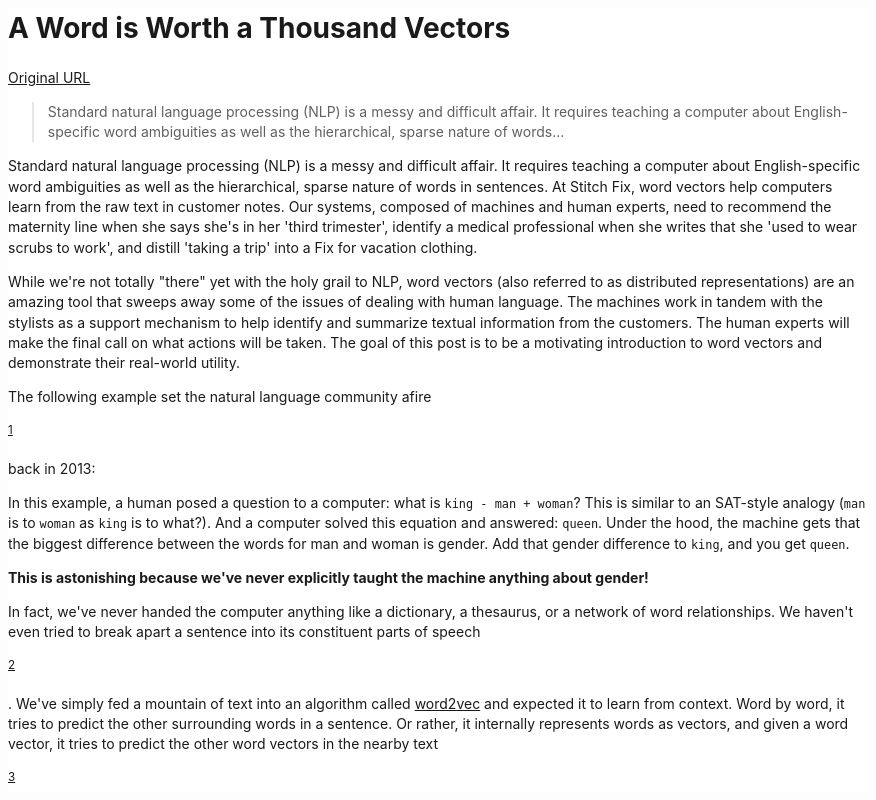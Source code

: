 # A Word is Worth a Thousand Vectors

[Original URL](http://multithreaded.stitchfix.com/blog/2015/03/11/word-is-worth-a-thousand-vectors/)

> Standard natural language processing (NLP) is a messy and difficult affair. It requires teaching a computer about English-specific word ambiguities as well as the hierarchical, sparse nature of words...

Standard natural language processing (NLP) is a messy and difficult affair. It requires teaching a computer about English-specific word ambiguities as well as the hierarchical, sparse nature of words in sentences. At Stitch Fix, word vectors help computers learn from the raw text in customer notes. Our systems, composed of machines and human experts, need to recommend the maternity line when she says she's in her 'third trimester', identify a medical professional when she writes that she 'used to wear scrubs to work', and distill 'taking a trip' into a Fix for vacation clothing.

While we're not totally "there" yet with the holy grail to NLP, word vectors (also referred to as distributed representations) are an amazing tool that sweeps away some of the issues of dealing with human language. The machines work in tandem with the stylists as a support mechanism to help identify and summarize textual information from the customers. The human experts will make the final call on what actions will be taken. The goal of this post is to be a motivating introduction to word vectors and demonstrate their real-world utility.

The following example set the natural language community afire[]()

<sup>
  <a href="http://multithreaded.stitchfix.com/blog/2015/03/11/word-is-worth-a-thousand-vectors/#footnote1">1</a>
</sup>

 back in 2013:

In this example, a human posed a question to a computer: what is `king - man + woman`? This is similar to an SAT-style analogy (`man` is to `woman` as `king` is to what?). And a computer solved this equation and answered: `queen`. Under the hood, the machine gets that the biggest difference between the words for man and woman is gender. Add that gender difference to `king`, and you get `queen`.

**This is astonishing because we've never explicitly taught the machine anything about gender!**

In fact, we've never handed the computer anything like a dictionary, a thesaurus, or a network of word relationships. We haven't even tried to break apart a sentence into its constituent parts of speech[]()

<sup>
  <a href="http://multithreaded.stitchfix.com/blog/2015/03/11/word-is-worth-a-thousand-vectors/#footnote2">2</a>
</sup>

. We've simply fed a mountain of text into an algorithm called [word2vec](https://code.google.com/p/word2vec/) and expected it to learn from context. Word by word, it tries to predict the other surrounding words in a sentence. Or rather, it internally represents words as vectors, and given a word vector, it tries to predict the other word vectors in the nearby text[]()

<sup>
  <a href="http://multithreaded.stitchfix.com/blog/2015/03/11/word-is-worth-a-thousand-vectors/#footnote3">3</a>
</sup>
